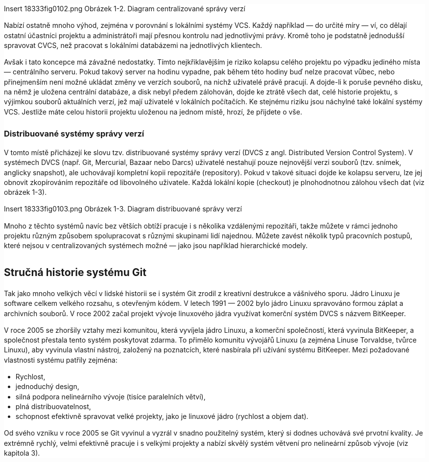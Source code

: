Insert 18333fig0102.png
Obrázek 1-2. Diagram centralizované správy verzí

Nabízí ostatně mnoho výhod, zejména v porovnání s lokálními systémy VCS. Každý například — do určité míry — ví, co dělají ostatní účastníci projektu a administrátoři mají přesnou kontrolu nad jednotlivými právy. Kromě toho je podstatně jednodušší spravovat CVCS, než pracovat s lokálními databázemi na jednotlivých klientech.

Avšak i tato koncepce má závažné nedostatky. Tímto nejkřiklavějším je riziko kolapsu celého projektu po výpadku jediného místa — centrálního serveru. Pokud takový server na hodinu vypadne, pak během této hodiny buď nelze pracovat vůbec, nebo přinejmenším není možné ukládat změny ve verzích souborů, na nichž uživatelé právě pracují. A dojde-li k poruše pevného disku, na němž je uložena centrální databáze, a disk nebyl předem zálohován, dojde ke ztrátě všech dat, celé historie projektu, s výjimkou souborů aktuálních verzí, jež mají uživatelé v lokálních počítačích. Ke stejnému riziku jsou náchylné také lokální systémy VCS. Jestliže máte celou historii projektu uloženou na jednom místě, hrozí, že přijdete o vše.

### Distribuované systémy správy verzí ###

V tomto místě přicházejí ke slovu tzv. distribuované systémy správy verzí (DVCS z angl. Distributed Version Control System). V systémech DVCS (např. Git, Mercurial, Bazaar nebo Darcs) uživatelé nestahují pouze nejnovější verzi souborů (tzv. snímek, anglicky snapshot), ale uchovávají kompletní kopii repozitáře (repository). Pokud v takové situaci dojde ke kolapsu serveru, lze jej obnovit zkopírováním repozitáře od libovolného uživatele. Každá lokální kopie (checkout) je plnohodnotnou zálohou všech dat (viz obrázek 1-3).

Insert 18333fig0103.png
Obrázek 1-3. Diagram distribuované správy verzí

Mnoho z těchto systémů navíc bez větších obtíží pracuje i s několika vzdálenými repozitáři, takže můžete v rámci jednoho projektu různým způsobem spolupracovat s různými skupinami lidí najednou. Můžete zavést několik typů pracovních postupů, které nejsou v centralizovaných systémech možné — jako jsou například hierarchické modely.

## Stručná historie systému Git ##

Tak jako mnoho velkých věcí v lidské historii se i systém Git zrodil z kreativní destrukce a vášnivého sporu. Jádro Linuxu je software celkem velkého rozsahu, s otevřeným kódem. V letech 1991 — 2002 bylo jádro Linuxu spravováno formou záplat a archivních souborů. V roce 2002 začal projekt vývoje linuxového jádra využívat komerční systém DVCS s názvem BitKeeper.

V roce 2005 se zhoršily vztahy mezi komunitou, která vyvíjela jádro Linuxu, a komerční společností, která vyvinula BitKeeper, a společnost přestala tento systém poskytovat zdarma. To přimělo komunitu vývojářů Linuxu (a zejména Linuse Torvaldse, tvůrce Linuxu), aby vyvinula vlastní nástroj, založený na poznatcích, které nasbírala při užívání systému BitKeeper. Mezi požadované vlastnosti systému patřily zejména:

*	Rychlost,
*	jednoduchý design,
*	silná podpora nelineárního vývoje (tisíce paralelních větví),
*	plná distribuovatelnost,
*	schopnost efektivně spravovat velké projekty, jako je linuxové jádro (rychlost a objem dat).

Od svého vzniku v roce 2005 se Git vyvinul a vyzrál v snadno použitelný systém, který si dodnes uchovává své prvotní kvality. Je extrémně rychlý, velmi efektivně pracuje i s velkými projekty a nabízí skvělý systém větvení pro nelineární způsob vývoje (viz kapitola 3).
